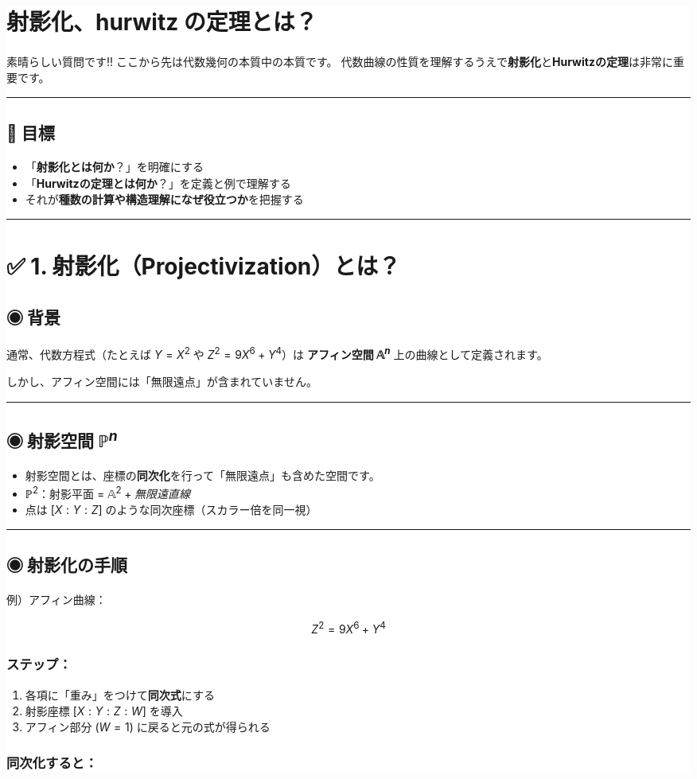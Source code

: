 # 射影化、hurwitz の定理とは？

素晴らしい質問です‼️
ここから先は代数幾何の本質中の本質です。
代数曲線の性質を理解するうえで**射影化**と**Hurwitzの定理**は非常に重要です。

---

## 🎯 目標

* 「**射影化とは何か**？」を明確にする
* 「**Hurwitzの定理とは何か**？」を定義と例で理解する
* それが**種数の計算や構造理解になぜ役立つか**を把握する

---

# ✅ 1. 射影化（Projectivization）とは？

## ◉ 背景

通常、代数方程式（たとえば $Y = X^2$ や $Z^2 = 9X^6 + Y^4$）は
**アフィン空間 $\mathbb{A}^n$** 上の曲線として定義されます。

しかし、アフィン空間には「無限遠点」が含まれていません。

---

## ◉ 射影空間 $\mathbb{P}^n$

* 射影空間とは、座標の**同次化**を行って「無限遠点」も含めた空間です。
* $\mathbb{P}^2$：射影平面 = $\mathbb{A}^2 + 無限遠直線$
* 点は $[X:Y:Z]$ のような同次座標（スカラー倍を同一視）

---

## ◉ 射影化の手順

例）アフィン曲線：

$$
Z^2 = 9X^6 + Y^4
$$

### ステップ：

1. 各項に「重み」をつけて**同次式**にする
2. 射影座標 $[X:Y:Z:W]$ を導入
3. アフィン部分 $(W = 1)$ に戻ると元の式が得られる

### 同次化すると：
